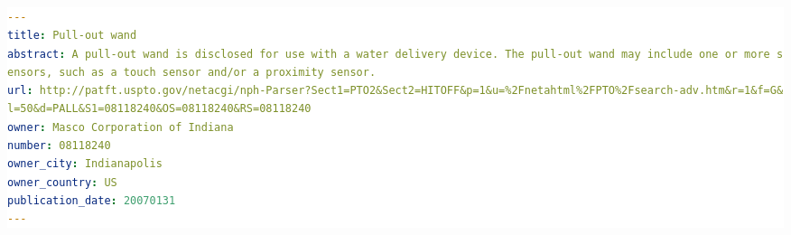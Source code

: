 ```yaml
---
title: Pull-out wand
abstract: A pull-out wand is disclosed for use with a water delivery device. The pull-out wand may include one or more sensors, such as a touch sensor and/or a proximity sensor.
url: http://patft.uspto.gov/netacgi/nph-Parser?Sect1=PTO2&Sect2=HITOFF&p=1&u=%2Fnetahtml%2FPTO%2Fsearch-adv.htm&r=1&f=G&l=50&d=PALL&S1=08118240&OS=08118240&RS=08118240
owner: Masco Corporation of Indiana
number: 08118240
owner_city: Indianapolis
owner_country: US
publication_date: 20070131
---
```

